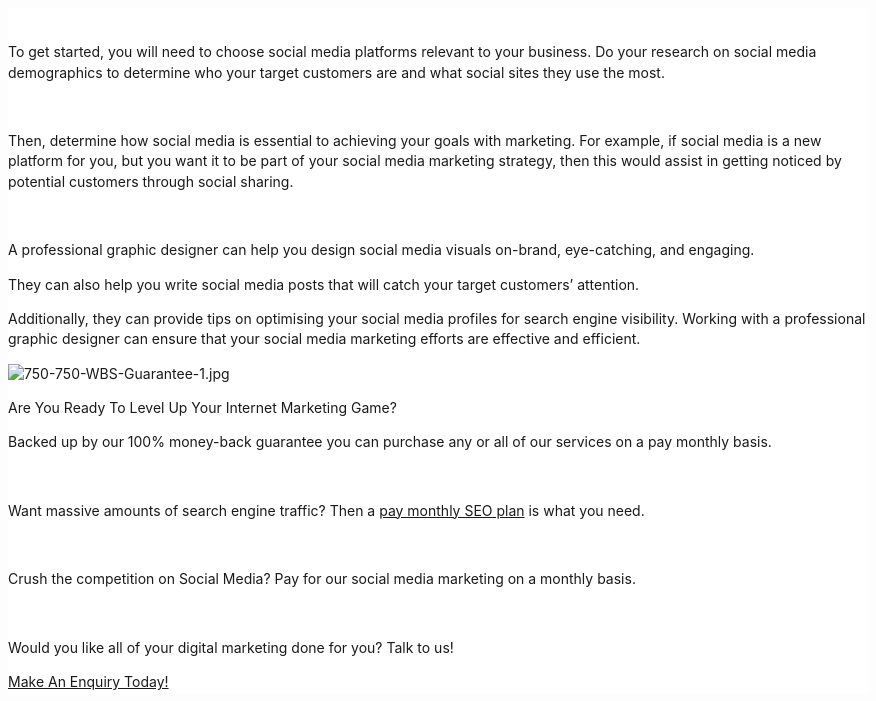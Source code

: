 ​

To get started, you will need to choose social media platforms relevant to your business. Do your research on social media demographics to determine who your target customers are and what social sites they use the most. 

​

Then, determine how social media is essential to achieving your goals with marketing. For example, if social media is a new platform for you, but you want it to be part of your social media marketing strategy, then this would assist in getting noticed by potential customers through social sharing.

​

A professional graphic designer can help you design social media visuals on-brand, eye-catching, and engaging.

They can also help you write social media posts that will catch your target customers’ attention.

Additionally, they can provide tips on optimising your social media profiles for search engine visibility. Working with a professional graphic designer can ensure that your social media marketing efforts are effective and efficient.

![750-750-WBS-Guarantee-1.jpg](https://static.wixstatic.com/media/6b7f88_a675ac7772b54b729fec8f6a16b92078~mv2.jpg/v1/fill/w_154,h_154,al_c,q_80,usm_0.66_1.00_0.01,enc_avif,quality_auto/750-750-WBS-Guarantee-1.jpg)

Are You Ready To Level Up Your Internet Marketing Game?

Backed up by our 100% money-back guarantee you can purchase any or all of our services on a pay monthly basis.

​

Want massive amounts of search engine traffic? Then a [pay monthly SEO plan](https://www.webuildstores.co.uk/seo-copywriting) is what you need.

​

Crush the competition on Social Media? Pay for our social media marketing on a monthly basis.

​

Would you like all of your digital marketing done for you? Talk to us!

[Make An Enquiry Today!](https://www.webuildstores.co.uk/contact)
